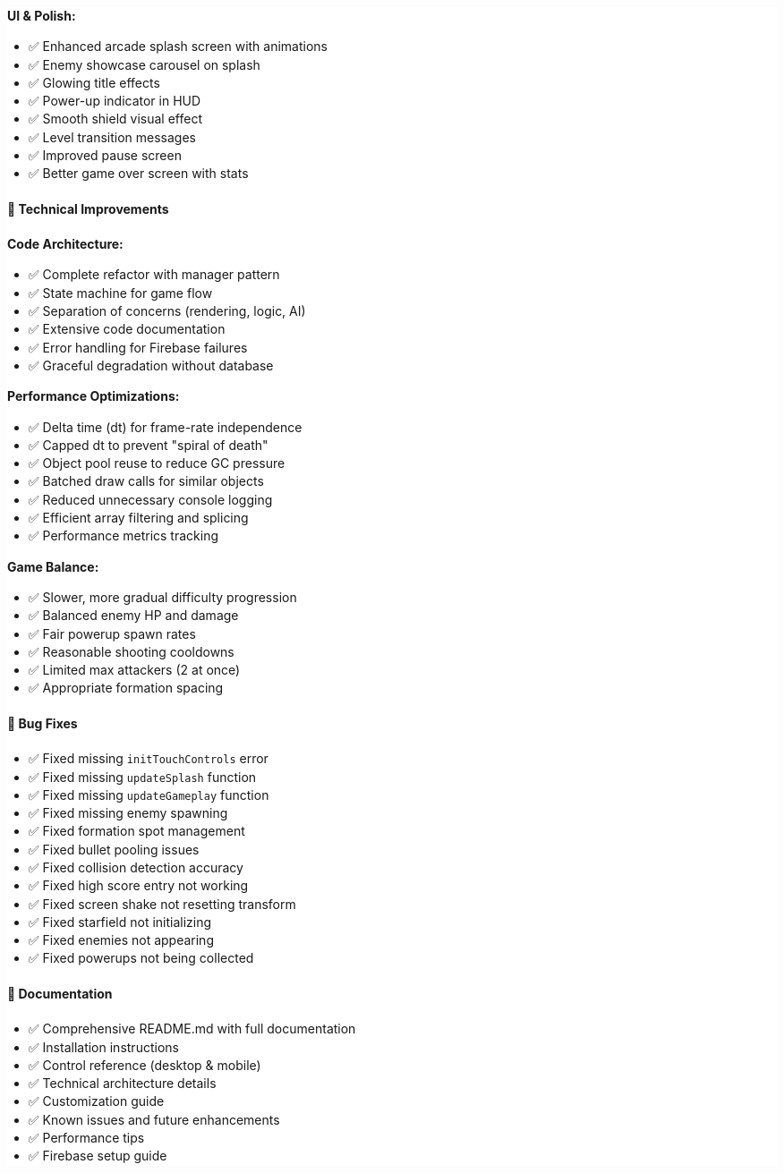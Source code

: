 **UI & Polish:**
- ✅ Enhanced arcade splash screen with animations
- ✅ Enemy showcase carousel on splash
- ✅ Glowing title effects
- ✅ Power-up indicator in HUD
- ✅ Smooth shield visual effect
- ✅ Level transition messages
- ✅ Improved pause screen
- ✅ Better game over screen with stats

#### 🔧 Technical Improvements

**Code Architecture:**
- ✅ Complete refactor with manager pattern
- ✅ State machine for game flow
- ✅ Separation of concerns (rendering, logic, AI)
- ✅ Extensive code documentation
- ✅ Error handling for Firebase failures
- ✅ Graceful degradation without database

**Performance Optimizations:**
- ✅ Delta time (dt) for frame-rate independence
- ✅ Capped dt to prevent "spiral of death"
- ✅ Object pool reuse to reduce GC pressure
- ✅ Batched draw calls for similar objects
- ✅ Reduced unnecessary console logging
- ✅ Efficient array filtering and splicing
- ✅ Performance metrics tracking

**Game Balance:**
- ✅ Slower, more gradual difficulty progression
- ✅ Balanced enemy HP and damage
- ✅ Fair powerup spawn rates
- ✅ Reasonable shooting cooldowns
- ✅ Limited max attackers (2 at once)
- ✅ Appropriate formation spacing

#### 🐛 Bug Fixes
- ✅ Fixed missing `initTouchControls` error
- ✅ Fixed missing `updateSplash` function
- ✅ Fixed missing `updateGameplay` function
- ✅ Fixed missing enemy spawning
- ✅ Fixed formation spot management
- ✅ Fixed bullet pooling issues
- ✅ Fixed collision detection accuracy
- ✅ Fixed high score entry not working
- ✅ Fixed screen shake not resetting transform
- ✅ Fixed starfield not initializing
- ✅ Fixed enemies not appearing
- ✅ Fixed powerups not being collected

#### 📝 Documentation
- ✅ Comprehensive README.md with full documentation
- ✅ Installation instructions
- ✅ Control reference (desktop & mobile)
- ✅ Technical architecture details
- ✅ Customization guide
- ✅ Known issues and future enhancements
- ✅ Performance tips
- ✅ Firebase setup guide

